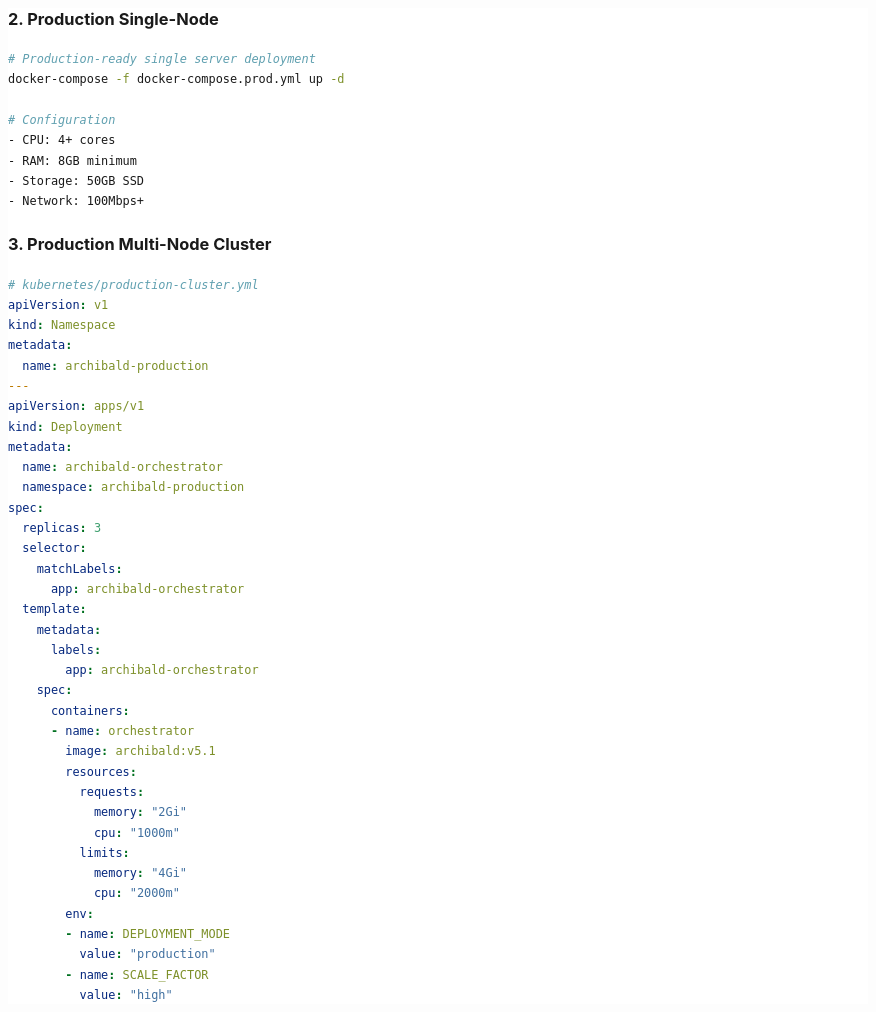 ### 2. Production Single-Node
```bash
# Production-ready single server deployment
docker-compose -f docker-compose.prod.yml up -d

# Configuration
- CPU: 4+ cores
- RAM: 8GB minimum
- Storage: 50GB SSD
- Network: 100Mbps+
```

### 3. Production Multi-Node Cluster
```yaml
# kubernetes/production-cluster.yml
apiVersion: v1
kind: Namespace
metadata:
  name: archibald-production
---
apiVersion: apps/v1
kind: Deployment
metadata:
  name: archibald-orchestrator
  namespace: archibald-production
spec:
  replicas: 3
  selector:
    matchLabels:
      app: archibald-orchestrator
  template:
    metadata:
      labels:
        app: archibald-orchestrator
    spec:
      containers:
      - name: orchestrator
        image: archibald:v5.1
        resources:
          requests:
            memory: "2Gi"
            cpu: "1000m"
          limits:
            memory: "4Gi"
            cpu: "2000m"
        env:
        - name: DEPLOYMENT_MODE
          value: "production"
        - name: SCALE_FACTOR
          value: "high"
```
